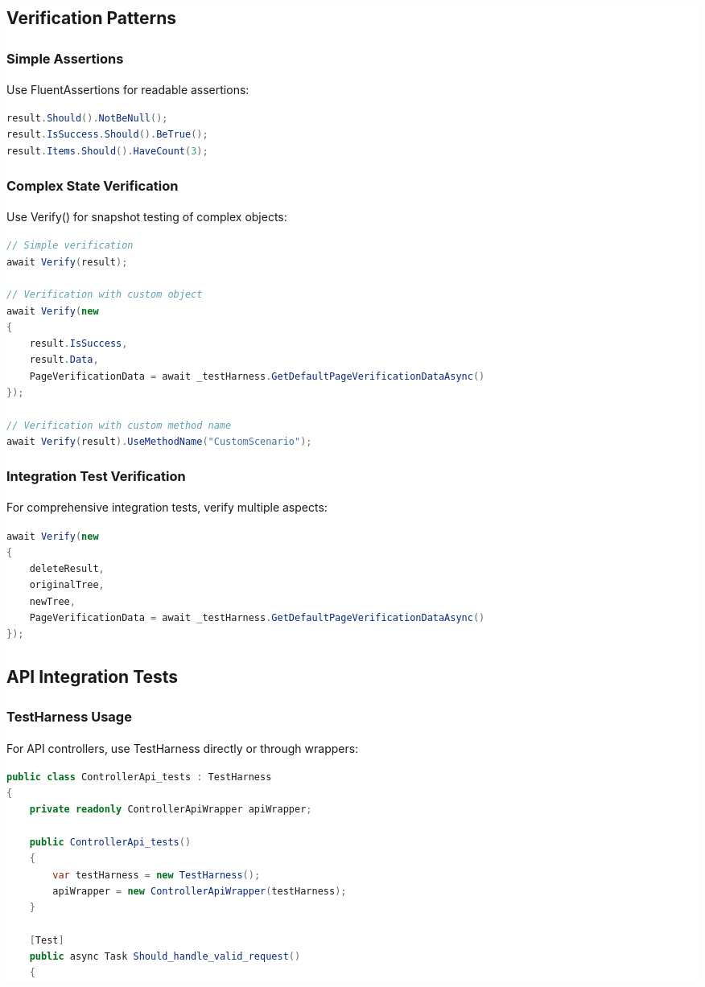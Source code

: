 ## Verification Patterns

### Simple Assertions

Use FluentAssertions for readable assertions:

```csharp
result.Should().NotBeNull();
result.IsSuccess.Should().BeTrue();
result.Items.Should().HaveCount(3);
```

### Complex State Verification

Use Verify() for snapshot testing of complex objects:

```csharp
// Simple verification
await Verify(result);

// Verification with custom object
await Verify(new
{
    result.IsSuccess,
    result.Data,
    PageVerificationData = await _testHarness.GetDefaultPageVerificationDataAsync()
});

// Verification with custom method name
await Verify(result).UseMethodName("CustomScenario");
```

### Integration Test Verification

For comprehensive integration tests, verify multiple aspects:

```csharp
await Verify(new
{
    deleteResult,
    originalTree,
    newTree,
    PageVerificationData = await _testHarness.GetDefaultPageVerificationDataAsync()
});
```

## API Integration Tests

### TestHarness Usage

For API controllers, use TestHarness directly or through wrappers:

```csharp
public class ControllerApi_tests : TestHarness
{
    private readonly ControllerApiWrapper apiWrapper;

    public ControllerApi_tests()
    {
        var testHarness = new TestHarness();
        apiWrapper = new ControllerApiWrapper(testHarness);
    }

    [Test]
    public async Task Should_handle_valid_request()
    {
```